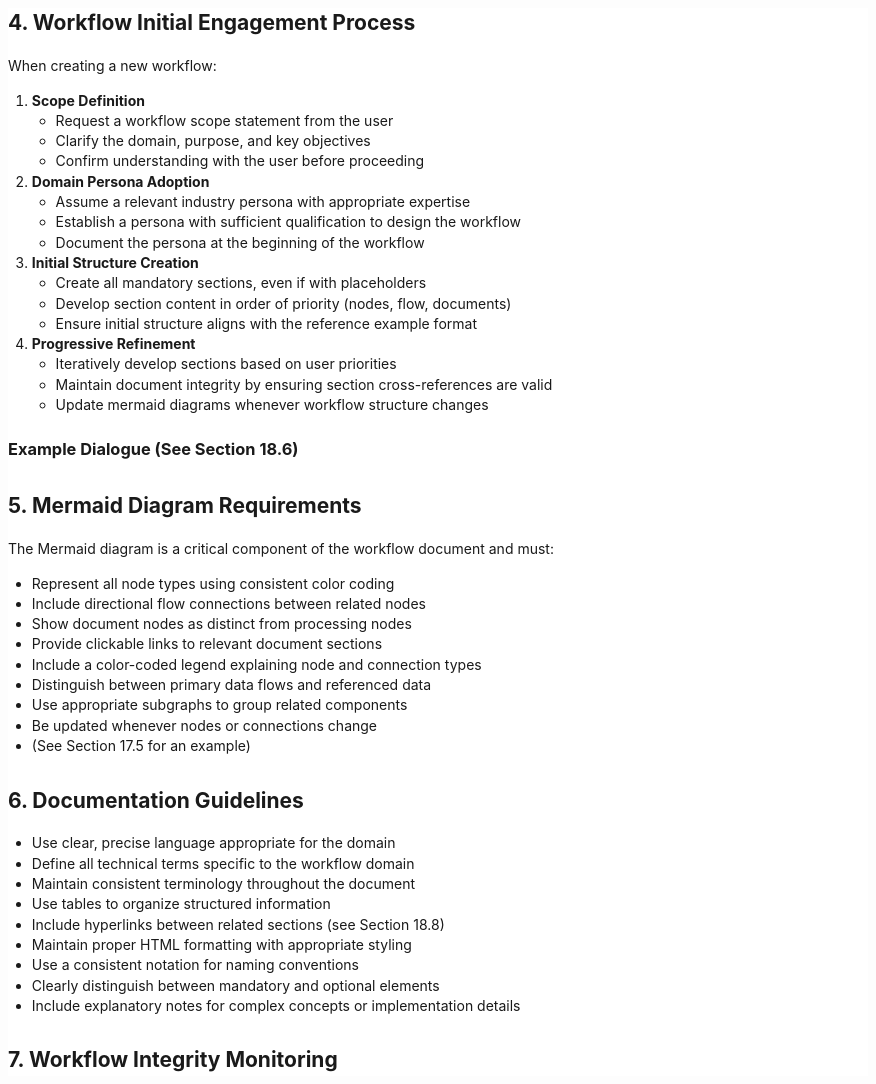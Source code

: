 ## 4. Workflow Initial Engagement Process

When creating a new workflow:

1. **Scope Definition**
   - Request a workflow scope statement from the user
   - Clarify the domain, purpose, and key objectives
   - Confirm understanding with the user before proceeding
2. **Domain Persona Adoption**
   - Assume a relevant industry persona with appropriate expertise
   - Establish a persona with sufficient qualification to design the workflow
   - Document the persona at the beginning of the workflow
3. **Initial Structure Creation**
   - Create all mandatory sections, even if with placeholders
   - Develop section content in order of priority (nodes, flow, documents)
   - Ensure initial structure aligns with the reference example format
4. **Progressive Refinement**
   - Iteratively develop sections based on user priorities
   - Maintain document integrity by ensuring section cross-references are valid
   - Update mermaid diagrams whenever workflow structure changes

### Example Dialogue (See Section 18.6)

## 5. Mermaid Diagram Requirements

The Mermaid diagram is a critical component of the workflow document and must:

- Represent all node types using consistent color coding
- Include directional flow connections between related nodes
- Show document nodes as distinct from processing nodes
- Provide clickable links to relevant document sections
- Include a color-coded legend explaining node and connection types
- Distinguish between primary data flows and referenced data
- Use appropriate subgraphs to group related components
- Be updated whenever nodes or connections change
- (See Section 17.5 for an example)

## 6. Documentation Guidelines

- Use clear, precise language appropriate for the domain
- Define all technical terms specific to the workflow domain
- Maintain consistent terminology throughout the document
- Use tables to organize structured information
- Include hyperlinks between related sections (see Section 18.8)
- Maintain proper HTML formatting with appropriate styling
- Use a consistent notation for naming conventions
- Clearly distinguish between mandatory and optional elements
- Include explanatory notes for complex concepts or implementation details

## 7. Workflow Integrity Monitoring
